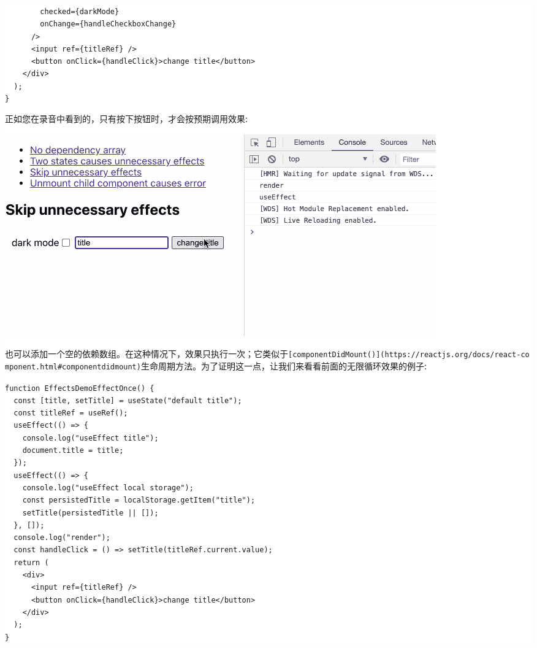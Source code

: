 ```
        checked={darkMode}
        onChange={handleCheckboxChange}
      />
      <input ref={titleRef} />
      <button onClick={handleClick}>change title</button>
    </div>
  );
}

```

正如您在录音中看到的，只有按下按钮时，才会按预期调用效果:

![Example Demonstrating How To Skip Unnecessary Effects](img/1997f006dfb2ce5503d2de170634eff2.png)

也可以添加一个空的依赖数组。在这种情况下，效果只执行一次；它类似于`[componentDidMount()](https://reactjs.org/docs/react-component.html#componentdidmount)`生命周期方法。为了证明这一点，让我们来看看前面的无限循环效果的例子:

```
function EffectsDemoEffectOnce() {
  const [title, setTitle] = useState("default title");
  const titleRef = useRef();
  useEffect(() => {
    console.log("useEffect title");
    document.title = title;
  });
  useEffect(() => {
    console.log("useEffect local storage");
    const persistedTitle = localStorage.getItem("title");
    setTitle(persistedTitle || []);
  }, []);
  console.log("render");
  const handleClick = () => setTitle(titleRef.current.value);
  return (
    <div>
      <input ref={titleRef} />
      <button onClick={handleClick}>change title</button>
    </div>
  );
}

```

